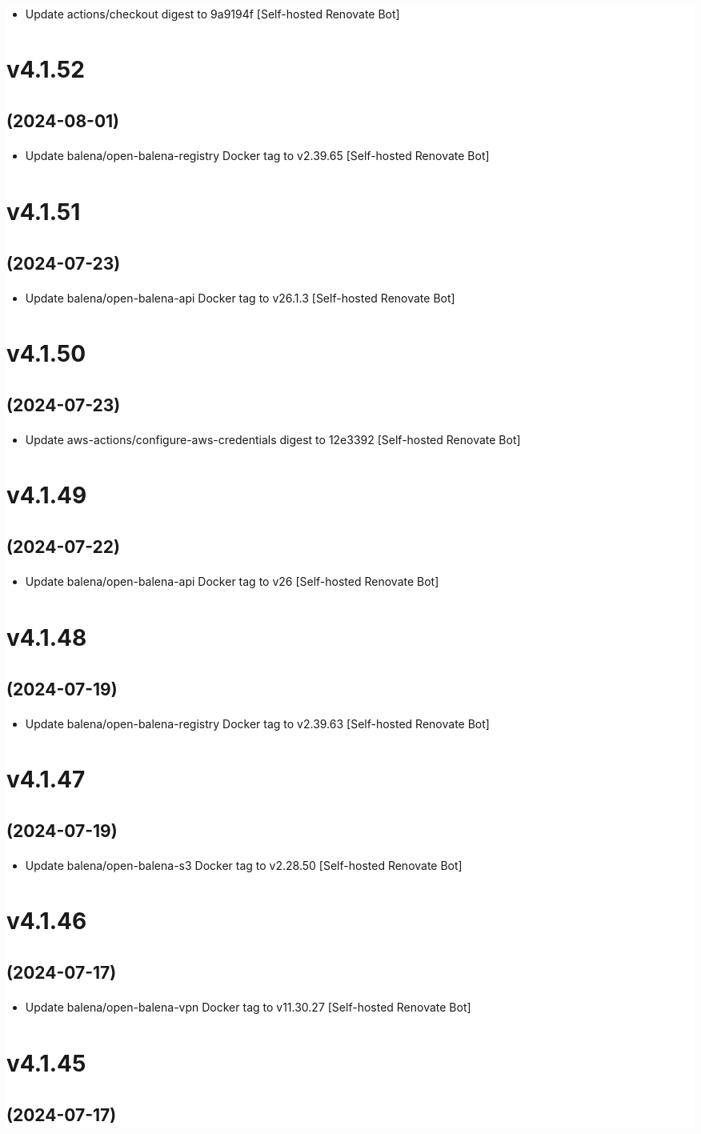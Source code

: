 * Update actions/checkout digest to 9a9194f [Self-hosted Renovate Bot]

# v4.1.52
## (2024-08-01)

* Update balena/open-balena-registry Docker tag to v2.39.65 [Self-hosted Renovate Bot]

# v4.1.51
## (2024-07-23)

* Update balena/open-balena-api Docker tag to v26.1.3 [Self-hosted Renovate Bot]

# v4.1.50
## (2024-07-23)

* Update aws-actions/configure-aws-credentials digest to 12e3392 [Self-hosted Renovate Bot]

# v4.1.49
## (2024-07-22)

* Update balena/open-balena-api Docker tag to v26 [Self-hosted Renovate Bot]

# v4.1.48
## (2024-07-19)

* Update balena/open-balena-registry Docker tag to v2.39.63 [Self-hosted Renovate Bot]

# v4.1.47
## (2024-07-19)

* Update balena/open-balena-s3 Docker tag to v2.28.50 [Self-hosted Renovate Bot]

# v4.1.46
## (2024-07-17)

* Update balena/open-balena-vpn Docker tag to v11.30.27 [Self-hosted Renovate Bot]

# v4.1.45
## (2024-07-17)
